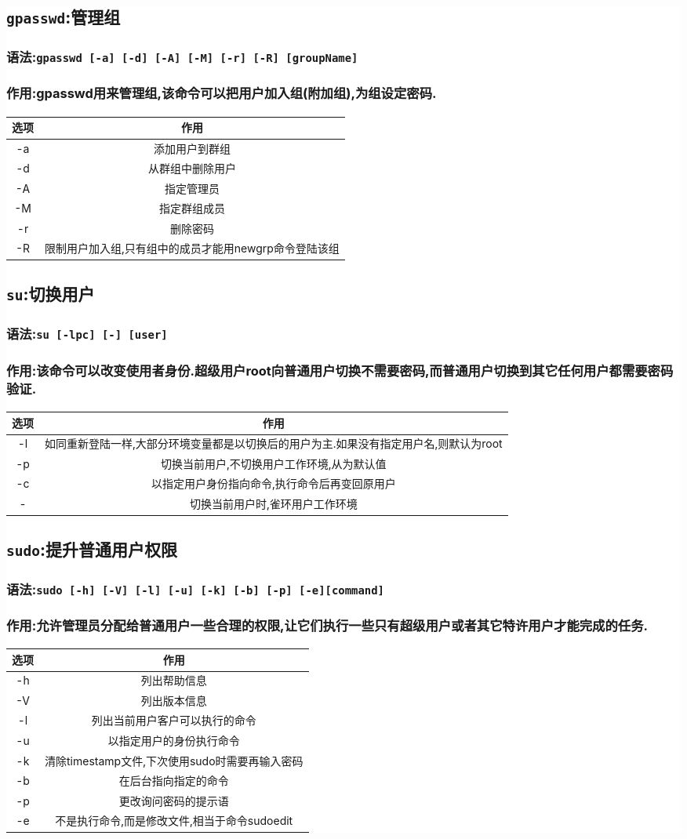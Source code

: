 ## `gpasswd`:管理组
### 语法:`gpasswd [-a] [-d] [-A] [-M] [-r] [-R] [groupName]`
### 作用:gpasswd用来管理组,该命令可以把用户加入组(附加组),为组设定密码.
|选项|作用|
|:-:|:-:|
|-a|添加用户到群组|
|-d|从群组中删除用户|
|-A|指定管理员|
|-M|指定群组成员|
|-r|删除密码|
|-R|限制用户加入组,只有组中的成员才能用newgrp命令登陆该组|

## `su`:切换用户
### 语法:`su [-lpc] [-] [user]`
### 作用:该命令可以改变使用者身份.超级用户root向普通用户切换不需要密码,而普通用户切换到其它任何用户都需要密码验证.
|选项|作用|
|:-:|:-:|
|-l|如同重新登陆一样,大部分环境变量都是以切换后的用户为主.如果没有指定用户名,则默认为root|
|-p|切换当前用户,不切换用户工作环境,从为默认值|
|-c|以指定用户身份指向命令,执行命令后再变回原用户|
|-|切换当前用户时,雀环用户工作环境|

## `sudo`:提升普通用户权限
### 语法:`sudo [-h] [-V] [-l] [-u] [-k] [-b] [-p] [-e][command]`
### 作用:允许管理员分配给普通用户一些合理的权限,让它们执行一些只有超级用户或者其它特许用户才能完成的任务.
|选项|作用|
|:-:|:-:|
|-h|列出帮助信息|
|-V|列出版本信息|
|-l|列出当前用户客户可以执行的命令|
|-u|以指定用户的身份执行命令|
|-k|清除timestamp文件,下次使用sudo时需要再输入密码|
|-b|在后台指向指定的命令|
|-p|更改询问密码的提示语|
|-e|不是执行命令,而是修改文件,相当于命令sudoedit|
